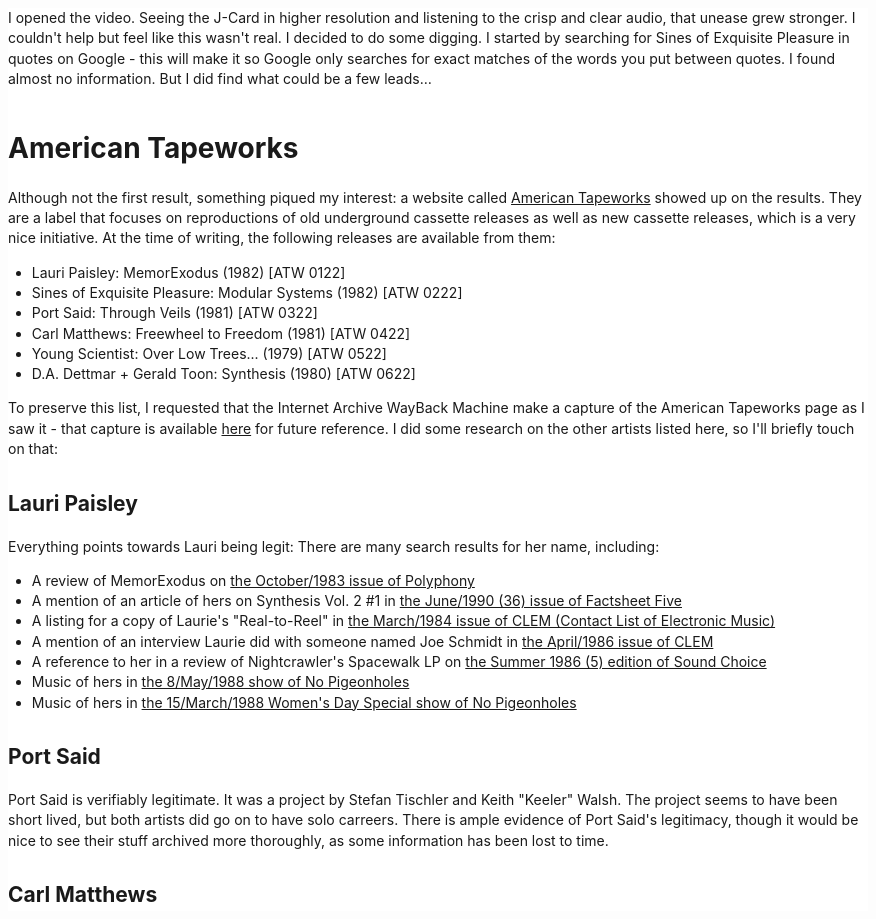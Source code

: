 I opened the video. Seeing the J-Card in higher resolution and listening to the crisp and clear audio, that unease grew stronger. I couldn't help but feel like this wasn't real. I decided to do some digging. I started by searching for Sines of Exquisite Pleasure in quotes on Google - this will make it so Google only searches for exact matches of the words you put between quotes. I found almost no information. But I did find what could be a few leads…

# American Tapeworks

Although not the first result, something piqued my interest: a website called [American Tapeworks](https://amtapeworks.com/) showed up on the results. They are a label that focuses on reproductions of old underground cassette releases as well as new cassette releases, which is a very nice initiative. At the time of writing, the following releases are available from them:

- Lauri Paisley: MemorExodus (1982) [ATW 0122]
- Sines of Exquisite Pleasure: Modular Systems (1982) [ATW 0222]
- Port Said: Through Veils (1981) [ATW 0322]
- Carl Matthews: Freewheel to Freedom (1981) [ATW 0422]
- Young Scientist: Over Low Trees... (1979) [ATW 0522]
- D.A. Dettmar + Gerald Toon: Synthesis (1980) [ATW 0622]

To preserve this list, I requested that the Internet Archive WayBack Machine make a capture of the American Tapeworks page as I saw it - that capture is available [here](http://web.archive.org/web/20221204015728/https://amtapeworks.com/) for future reference. I did some research on the other artists listed here, so I'll briefly touch on that:

## Lauri Paisley

Everything points towards Lauri being legit: There are many search results for her name, including:

- A review of MemorExodus on [the October/1983 issue of Polyphony](http://www.muzines.co.uk/images_mag/pdf/pl/pl_83_10.pdf)
- A mention of an article of hers on Synthesis Vol. 2 #1 in [the June/1990 (36) issue of Factsheet Five](https://archive.org/details/factsheet_five_36)
- A listing for a copy of Laurie's "Real-to-Reel" in [the March/1984 issue of CLEM (Contact List of Electronic Music)](https://archive.org/details/CLEM1984)
- A mention of an interview Laurie did with someone named Joe Schmidt in [the April/1986 issue of CLEM](https://archive.org/stream/CLEM1986)
- A reference to her in a review of Nightcrawler's Spacewalk LP on [the Summer 1986 (5) edition of Sound Choice](https://archive.org/details/SoundChoice51986)
- Music of hers in [the 8/May/1988 show of No Pigeonholes](https://archive.org/details/no-pigeonholes-archives-1985-2019)
- Music of hers in [the 15/March/1988 Women's Day Special show of No Pigeonholes](https://archive.org/details/NoPigeonholesWomensDaySpecial3-15-88)

## Port Said

Port Said is verifiably legitimate. It was a project by Stefan Tischler and Keith "Keeler" Walsh. The project seems to have been short lived, but both artists did go on to have solo carreers. There is ample evidence of Port Said's legitimacy, though it would be nice to see their stuff archived more thoroughly, as some information has been lost to time.

## Carl Matthews
